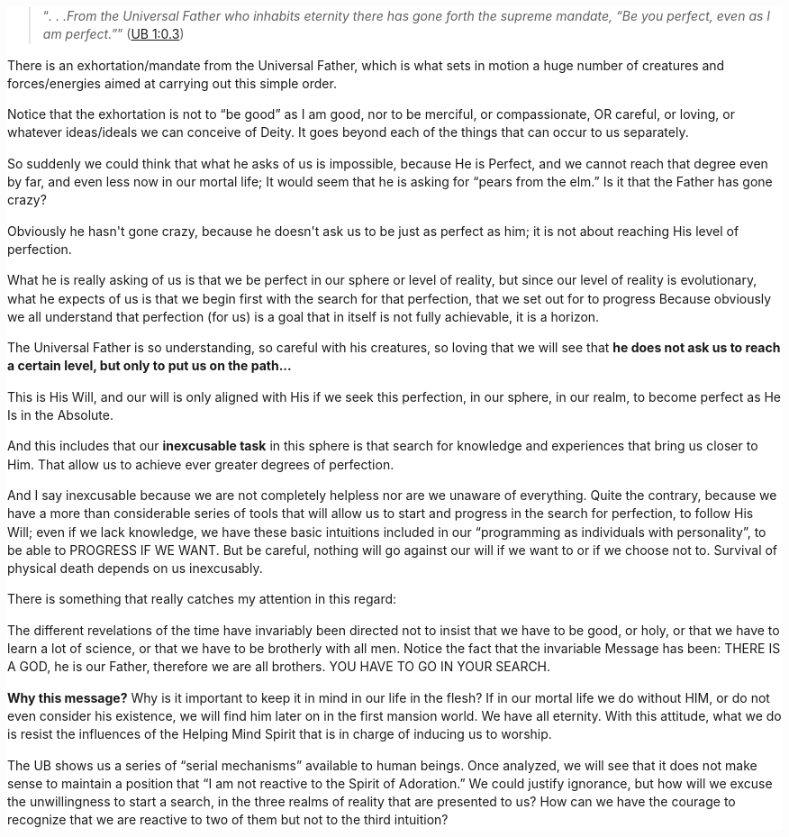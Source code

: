 > “_. . .From the Universal Father who inhabits eternity there has gone forth the supreme mandate, “Be you perfect, even as I am perfect.”_” (<a id="a74_142"></a>[UB 1:0.3](/en/The_Urantia_Book/1#p0_3))

There is an exhortation/mandate from the Universal Father, which is what sets in motion a huge number of creatures and forces/energies aimed at carrying out this simple order.

Notice that the exhortation is not to “be good” as I am good, nor to be merciful, or compassionate, OR careful, or loving, or whatever ideas/ideals we can conceive of Deity. It goes beyond each of the things that can occur to us separately.

So suddenly we could think that what he asks of us is impossible, because He is Perfect, and we cannot reach that degree even by far, and even less now in our mortal life; It would seem that he is asking for “pears from the elm.” Is it that the Father has gone crazy?

Obviously he hasn't gone crazy, because he doesn't ask us to be just as perfect as him; it is not about reaching His level of perfection.

What he is really asking of us is that we be perfect in our sphere or level of reality, but since our level of reality is evolutionary, what he expects of us is that we begin first with the search for that perfection, that we set out for to progress Because obviously we all understand that perfection (for us) is a goal that in itself is not fully achievable, it is a horizon.

The Universal Father is so understanding, so careful with his creatures, so loving that we will see that **he does not ask us to reach a certain level, but only to put us on the path...**

This is His Will, and our will is only aligned with His if we seek this perfection, in our sphere, in our realm, to become perfect as He Is in the Absolute.

And this includes that our **inexcusable task** in this sphere is that search for knowledge and experiences that bring us closer to Him. That allow us to achieve ever greater degrees of perfection.

And I say inexcusable because we are not completely helpless nor are we unaware of everything. Quite the contrary, because we have a more than considerable series of tools that will allow us to start and progress in the search for perfection, to follow His Will; even if we lack knowledge, we have these basic intuitions included in our “programming as individuals with personality”, to be able to PROGRESS IF WE WANT. But be careful, nothing will go against our will if we want to or if we choose not to. Survival of physical death depends on us inexcusably.

There is something that really catches my attention in this regard:

The different revelations of the time have invariably been directed not to insist that we have to be good, or holy, or that we have to learn a lot of science, or that we have to be brotherly with all men. Notice the fact that the invariable Message has been: THERE IS A GOD, he is our Father, therefore we are all brothers. YOU HAVE TO GO IN YOUR SEARCH.

**Why this message?** Why is it important to keep it in mind in our life in the flesh? If in our mortal life we do without HIM, or do not even consider his existence, we will find him later on in the first mansion world. We have all eternity. With this attitude, what we do is resist the influences of the Helping Mind Spirit that is in charge of inducing us to worship.

The UB shows us a series of “serial mechanisms” available to human beings. Once analyzed, we will see that it does not make sense to maintain a position that “I am not reactive to the Spirit of Adoration.” We could justify ignorance, but how will we excuse the unwillingness to start a search, in the three realms of reality that are presented to us? How can we have the courage to recognize that we are reactive to two of them but not to the third intuition?
